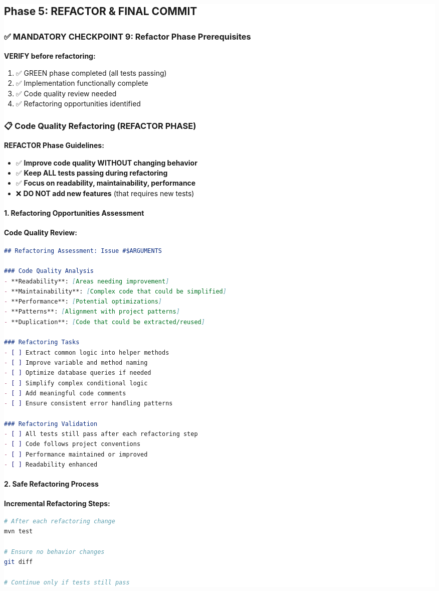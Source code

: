 
## Phase 5: REFACTOR & FINAL COMMIT

### ✅ MANDATORY CHECKPOINT 9: Refactor Phase Prerequisites
**VERIFY before refactoring:**
1. ✅ GREEN phase completed (all tests passing)
2. ✅ Implementation functionally complete
3. ✅ Code quality review needed
4. ✅ Refactoring opportunities identified

### 📋 Code Quality Refactoring (REFACTOR PHASE)

**REFACTOR Phase Guidelines:**
- ✅ **Improve code quality WITHOUT changing behavior**
- ✅ **Keep ALL tests passing during refactoring**
- ✅ **Focus on readability, maintainability, performance**
- ❌ **DO NOT add new features** (that requires new tests)

#### 1. Refactoring Opportunities Assessment

**Code Quality Review:**
```markdown
## Refactoring Assessment: Issue #$ARGUMENTS

### Code Quality Analysis
- **Readability**: [Areas needing improvement]
- **Maintainability**: [Complex code that could be simplified]
- **Performance**: [Potential optimizations]
- **Patterns**: [Alignment with project patterns]
- **Duplication**: [Code that could be extracted/reused]

### Refactoring Tasks
- [ ] Extract common logic into helper methods
- [ ] Improve variable and method naming
- [ ] Optimize database queries if needed
- [ ] Simplify complex conditional logic
- [ ] Add meaningful code comments
- [ ] Ensure consistent error handling patterns

### Refactoring Validation
- [ ] All tests still pass after each refactoring step
- [ ] Code follows project conventions
- [ ] Performance maintained or improved
- [ ] Readability enhanced
```

#### 2. Safe Refactoring Process

**Incremental Refactoring Steps:**
```bash
# After each refactoring change
mvn test

# Ensure no behavior changes
git diff

# Continue only if tests still pass
```

